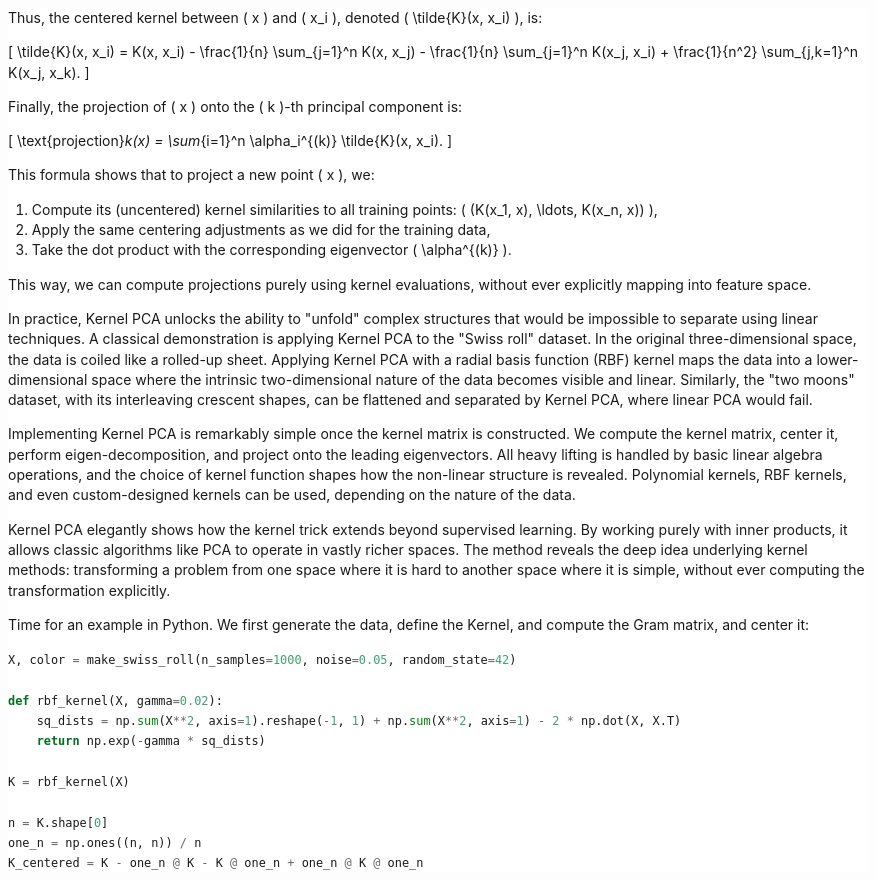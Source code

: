 Thus, the centered kernel between \( x \) and \( x_i \), denoted \( \tilde{K}(x, x_i) \), is:

\[
\tilde{K}(x, x_i) = K(x, x_i) - \frac{1}{n} \sum_{j=1}^n K(x, x_j) - \frac{1}{n} \sum_{j=1}^n K(x_j, x_i) + \frac{1}{n^2} \sum_{j,k=1}^n K(x_j, x_k).
\]

Finally, the projection of \( x \) onto the \( k \)-th principal component is:

\[
\text{projection}_k(x) = \sum_{i=1}^n \alpha_i^{(k)} \tilde{K}(x, x_i).
\]

This formula shows that to project a new point \( x \), we:

1. Compute its (uncentered) kernel similarities to all training points: \( (K(x_1, x), \ldots, K(x_n, x)) \),
2. Apply the same centering adjustments as we did for the training data,
3. Take the dot product with the corresponding eigenvector \( \alpha^{(k)} \).

This way, we can compute projections purely using kernel evaluations, without ever explicitly mapping into feature space.

In practice, Kernel PCA unlocks the ability to "unfold" complex structures that would be impossible to separate using linear techniques. A classical demonstration is applying Kernel PCA to the "Swiss roll" dataset. In the original three-dimensional space, the data is coiled like a rolled-up sheet. Applying Kernel PCA with a radial basis function (RBF) kernel maps the data into a lower-dimensional space where the intrinsic two-dimensional nature of the data becomes visible and linear. Similarly, the "two moons" dataset, with its interleaving crescent shapes, can be flattened and separated by Kernel PCA, where linear PCA would fail.

Implementing Kernel PCA is remarkably simple once the kernel matrix is constructed. We compute the kernel matrix, center it, perform eigen-decomposition, and project onto the leading eigenvectors. All heavy lifting is handled by basic linear algebra operations, and the choice of kernel function shapes how the non-linear structure is revealed. Polynomial kernels, RBF kernels, and even custom-designed kernels can be used, depending on the nature of the data.

Kernel PCA elegantly shows how the kernel trick extends beyond supervised learning. By working purely with inner products, it allows classic algorithms like PCA to operate in vastly richer spaces. The method reveals the deep idea underlying kernel methods: transforming a problem from one space where it is hard to another space where it is simple, without ever computing the transformation explicitly.

Time for an example in Python. We first generate the data, define the Kernel, and compute the Gram matrix, and center it:

```python
X, color = make_swiss_roll(n_samples=1000, noise=0.05, random_state=42)

def rbf_kernel(X, gamma=0.02):
    sq_dists = np.sum(X**2, axis=1).reshape(-1, 1) + np.sum(X**2, axis=1) - 2 * np.dot(X, X.T)
    return np.exp(-gamma * sq_dists)

K = rbf_kernel(X)

n = K.shape[0]
one_n = np.ones((n, n)) / n
K_centered = K - one_n @ K - K @ one_n + one_n @ K @ one_n
```
